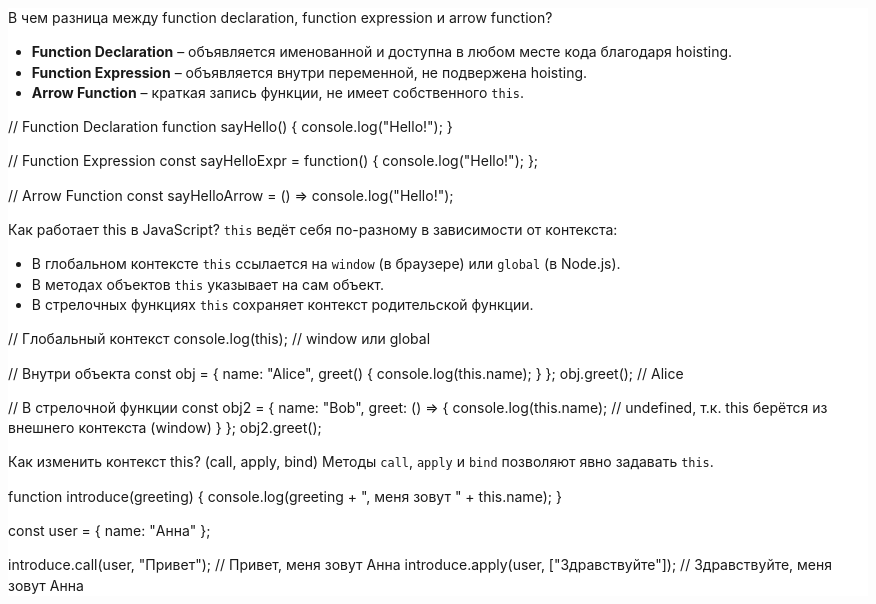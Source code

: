 В чем разница между function declaration, function expression и arrow function?
- **Function Declaration** – объявляется именованной и доступна в любом месте кода благодаря hoisting.
- **Function Expression** – объявляется внутри переменной, не подвержена hoisting.
- **Arrow Function** – краткая запись функции, не имеет собственного `this`.

// Function Declaration
function sayHello() {
    console.log("Hello!");
}

// Function Expression
const sayHelloExpr = function() {
    console.log("Hello!");
};

// Arrow Function
const sayHelloArrow = () => console.log("Hello!");

Как работает this в JavaScript?
`this` ведёт себя по-разному в зависимости от контекста:
- В глобальном контексте `this` ссылается на `window` (в браузере) или `global` (в Node.js).
- В методах объектов `this` указывает на сам объект.
- В стрелочных функциях `this` сохраняет контекст родительской функции.

// Глобальный контекст
console.log(this); // window или global

// Внутри объекта
const obj = {
    name: "Alice",
    greet() {
        console.log(this.name);
    }
};
obj.greet(); // Alice

// В стрелочной функции
const obj2 = {
    name: "Bob",
    greet: () => {
        console.log(this.name); // undefined, т.к. this берётся из внешнего контекста (window)
    }
};
obj2.greet();

Как изменить контекст this? (call, apply, bind)
Методы `call`, `apply` и `bind` позволяют явно задавать `this`.

function introduce(greeting) {
    console.log(greeting + ", меня зовут " + this.name);
}

const user = { name: "Анна" };

introduce.call(user, "Привет"); // Привет, меня зовут Анна
introduce.apply(user, ["Здравствуйте"]); // Здравствуйте, меня зовут Анна
